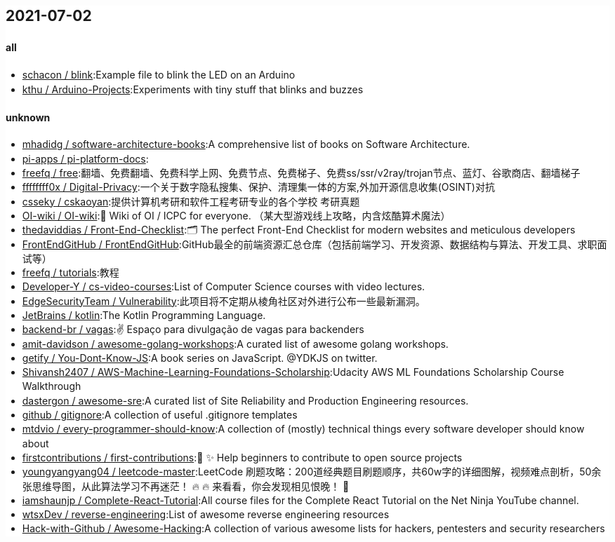 ## 2021-07-02

#### all
* [schacon / blink](https://github.com/schacon/blink):Example file to blink the LED on an Arduino
* [kthu / Arduino-Projects](https://github.com/kthu/Arduino-Projects):Experiments with tiny stuff that blinks and buzzes

#### unknown
* [mhadidg / software-architecture-books](https://github.com/mhadidg/software-architecture-books):A comprehensive list of books on Software Architecture.
* [pi-apps / pi-platform-docs](https://github.com/pi-apps/pi-platform-docs):
* [freefq / free](https://github.com/freefq/free):翻墙、免费翻墙、免费科学上网、免费节点、免费梯子、免费ss/ssr/v2ray/trojan节点、蓝灯、谷歌商店、翻墙梯子
* [ffffffff0x / Digital-Privacy](https://github.com/ffffffff0x/Digital-Privacy):一个关于数字隐私搜集、保护、清理集一体的方案,外加开源信息收集(OSINT)对抗
* [csseky / cskaoyan](https://github.com/csseky/cskaoyan):提供计算机考研和软件工程考研专业的各个学校 考研真题
* [OI-wiki / OI-wiki](https://github.com/OI-wiki/OI-wiki):🌟 Wiki of OI / ICPC for everyone. （某大型游戏线上攻略，内含炫酷算术魔法）
* [thedaviddias / Front-End-Checklist](https://github.com/thedaviddias/Front-End-Checklist):🗂 The perfect Front-End Checklist for modern websites and meticulous developers
* [FrontEndGitHub / FrontEndGitHub](https://github.com/FrontEndGitHub/FrontEndGitHub):GitHub最全的前端资源汇总仓库（包括前端学习、开发资源、数据结构与算法、开发工具、求职面试等）
* [freefq / tutorials](https://github.com/freefq/tutorials):教程
* [Developer-Y / cs-video-courses](https://github.com/Developer-Y/cs-video-courses):List of Computer Science courses with video lectures.
* [EdgeSecurityTeam / Vulnerability](https://github.com/EdgeSecurityTeam/Vulnerability):此项目将不定期从棱角社区对外进行公布一些最新漏洞。
* [JetBrains / kotlin](https://github.com/JetBrains/kotlin):The Kotlin Programming Language.
* [backend-br / vagas](https://github.com/backend-br/vagas):✌️ Espaço para divulgação de vagas para backenders
* [amit-davidson / awesome-golang-workshops](https://github.com/amit-davidson/awesome-golang-workshops):A curated list of awesome golang workshops.
* [getify / You-Dont-Know-JS](https://github.com/getify/You-Dont-Know-JS):A book series on JavaScript. @YDKJS on twitter.
* [Shivansh2407 / AWS-Machine-Learning-Foundations-Scholarship](https://github.com/Shivansh2407/AWS-Machine-Learning-Foundations-Scholarship):Udacity AWS ML Foundations Scholarship Course Walkthrough
* [dastergon / awesome-sre](https://github.com/dastergon/awesome-sre):A curated list of Site Reliability and Production Engineering resources.
* [github / gitignore](https://github.com/github/gitignore):A collection of useful .gitignore templates
* [mtdvio / every-programmer-should-know](https://github.com/mtdvio/every-programmer-should-know):A collection of (mostly) technical things every software developer should know about
* [firstcontributions / first-contributions](https://github.com/firstcontributions/first-contributions):🚀 ✨ Help beginners to contribute to open source projects
* [youngyangyang04 / leetcode-master](https://github.com/youngyangyang04/leetcode-master):LeetCode 刷题攻略：200道经典题目刷题顺序，共60w字的详细图解，视频难点剖析，50余张思维导图，从此算法学习不再迷茫！ 🔥 🔥 来看看，你会发现相见恨晚！ 🚀
* [iamshaunjp / Complete-React-Tutorial](https://github.com/iamshaunjp/Complete-React-Tutorial):All course files for the Complete React Tutorial on the Net Ninja YouTube channel.
* [wtsxDev / reverse-engineering](https://github.com/wtsxDev/reverse-engineering):List of awesome reverse engineering resources
* [Hack-with-Github / Awesome-Hacking](https://github.com/Hack-with-Github/Awesome-Hacking):A collection of various awesome lists for hackers, pentesters and security researchers
